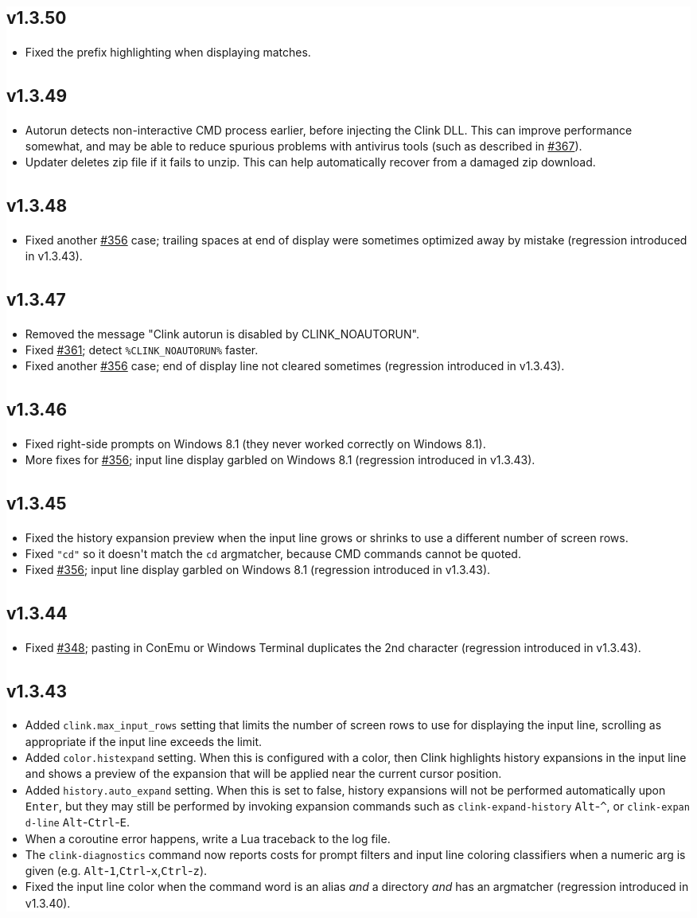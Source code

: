 ## v1.3.50

- Fixed the prefix highlighting when displaying matches.

## v1.3.49

- Autorun detects non-interactive CMD process earlier, before injecting the Clink DLL.  This can improve performance somewhat, and may be able to reduce spurious problems with antivirus tools (such as described in [#367](https://github.com/chrisant996/clink/issues/367)).
- Updater deletes zip file if it fails to unzip.  This can help automatically recover from a damaged zip download.

## v1.3.48

- Fixed another [#356](https://github.com/chrisant996/clink/issues/356) case; trailing spaces at end of display were sometimes optimized away by mistake (regression introduced in v1.3.43).

## v1.3.47

- Removed the message "Clink autorun is disabled by CLINK_NOAUTORUN".
- Fixed [#361](https://github.com/chrisant996/clink/issues/361); detect `%CLINK_NOAUTORUN%` faster.
- Fixed another [#356](https://github.com/chrisant996/clink/issues/356) case; end of display line not cleared sometimes (regression introduced in v1.3.43).

## v1.3.46

- Fixed right-side prompts on Windows 8.1 (they never worked correctly on Windows 8.1).
- More fixes for [#356](https://github.com/chrisant996/clink/issues/356); input line display garbled on Windows 8.1 (regression introduced in v1.3.43).

## v1.3.45

- Fixed the history expansion preview when the input line grows or shrinks to use a different number of screen rows.
- Fixed `"cd"` so it doesn't match the `cd` argmatcher, because CMD commands cannot be quoted.
- Fixed [#356](https://github.com/chrisant996/clink/issues/356); input line display garbled on Windows 8.1 (regression introduced in v1.3.43).

## v1.3.44

- Fixed [#348](https://github.com/chrisant996/clink/issues/348); pasting in ConEmu or Windows Terminal duplicates the 2nd character (regression introduced in v1.3.43).

## v1.3.43

- Added `clink.max_input_rows` setting that limits the number of screen rows to use for displaying the input line, scrolling as appropriate if the input line exceeds the limit.
- Added `color.histexpand` setting.  When this is configured with a color, then Clink highlights history expansions in the input line and shows a preview of the expansion that will be applied near the current cursor position.
- Added `history.auto_expand` setting.  When this is set to false, history expansions will not be performed automatically upon <kbd>Enter</kbd>, but they may still be performed by invoking expansion commands such as `clink-expand-history` <kbd>Alt</kbd>-<kbd>^</kbd>, or `clink-expand-line` <kbd>Alt</kbd>-<kbd>Ctrl</kbd>-<kbd>E</kbd>.
- When a coroutine error happens, write a Lua traceback to the log file.
- The `clink-diagnostics` command now reports costs for prompt filters and input line coloring classifiers when a numeric arg is given (e.g. <kbd>Alt</kbd>-<kbd>1</kbd>,<kbd>Ctrl</kbd>-<kbd>x</kbd>,<kbd>Ctrl</kbd>-<kbd>z</kbd>).
- Fixed the input line color when the command word is an alias _and_ a directory _and_ has an argmatcher (regression introduced in v1.3.40).